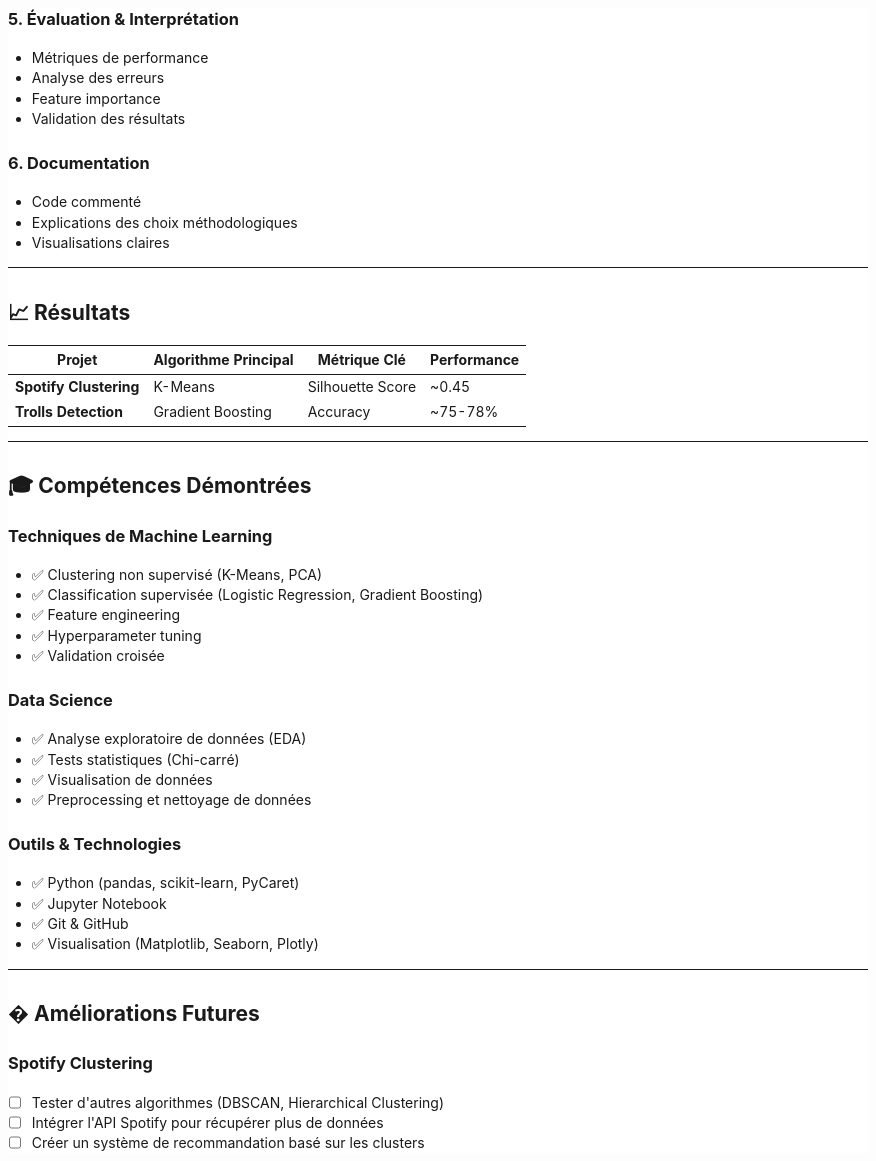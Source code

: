 ### 5. Évaluation & Interprétation
- Métriques de performance
- Analyse des erreurs
- Feature importance
- Validation des résultats

### 6. Documentation
- Code commenté
- Explications des choix méthodologiques
- Visualisations claires

---

## 📈 Résultats

| Projet | Algorithme Principal | Métrique Clé | Performance |
|--------|---------------------|--------------|-------------|
| **Spotify Clustering** | K-Means | Silhouette Score | ~0.45 |
| **Trolls Detection** | Gradient Boosting | Accuracy | ~75-78% |

---

## 🎓 Compétences Démontrées

### Techniques de Machine Learning
- ✅ Clustering non supervisé (K-Means, PCA)
- ✅ Classification supervisée (Logistic Regression, Gradient Boosting)
- ✅ Feature engineering
- ✅ Hyperparameter tuning
- ✅ Validation croisée

### Data Science
- ✅ Analyse exploratoire de données (EDA)
- ✅ Tests statistiques (Chi-carré)
- ✅ Visualisation de données
- ✅ Preprocessing et nettoyage de données

### Outils & Technologies
- ✅ Python (pandas, scikit-learn, PyCaret)
- ✅ Jupyter Notebook
- ✅ Git & GitHub
- ✅ Visualisation (Matplotlib, Seaborn, Plotly)

---

## � Améliorations Futures

### Spotify Clustering
- [ ] Tester d'autres algorithmes (DBSCAN, Hierarchical Clustering)
- [ ] Intégrer l'API Spotify pour récupérer plus de données
- [ ] Créer un système de recommandation basé sur les clusters
